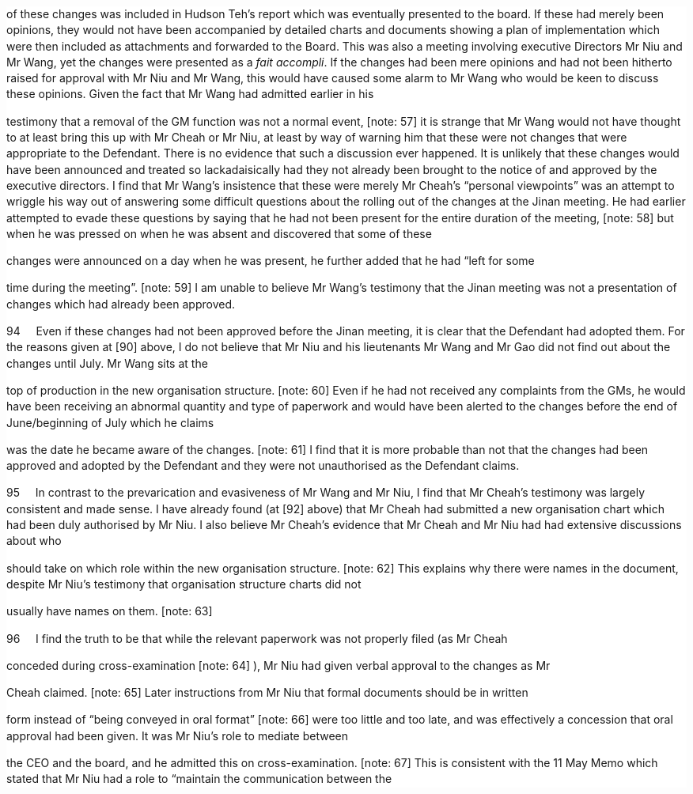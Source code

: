 of these changes was included in Hudson Teh’s report which was eventually presented to the board. If these had merely been opinions, they would not have been accompanied by detailed charts and documents showing a plan of implementation which were then included as attachments and forwarded to the Board. This was also a meeting involving executive Directors Mr Niu and Mr Wang, yet the changes were presented as a _fait accompli_. If the changes had been mere opinions and had not been hitherto raised for approval with Mr Niu and Mr Wang, this would have caused some alarm to Mr Wang who would be keen to discuss these opinions. Given the fact that Mr Wang had admitted earlier in his 

testimony that a removal of the GM function was not a normal event, [note: 57] it is strange that Mr Wang would not have thought to at least bring this up with Mr Cheah or Mr Niu, at least by way of warning him that these were not changes that were appropriate to the Defendant. There is no evidence that such a discussion ever happened. It is unlikely that these changes would have been announced and treated so lackadaisically had they not already been brought to the notice of and approved by the executive directors. I find that Mr Wang’s insistence that these were merely Mr Cheah’s “personal viewpoints” was an attempt to wriggle his way out of answering some difficult questions about the rolling out of the changes at the Jinan meeting. He had earlier attempted to evade these questions by saying that he had not been present for the entire duration of the meeting, [note: 58] but when he was pressed on when he was absent and discovered that some of these 

changes were announced on a day when he was present, he further added that he had “left for some 

time during the meeting”. [note: 59] I am unable to believe Mr Wang’s testimony that the Jinan meeting was not a presentation of changes which had already been approved. 

94     Even if these changes had not been approved before the Jinan meeting, it is clear that the Defendant had adopted them. For the reasons given at [90] above, I do not believe that Mr Niu and his lieutenants Mr Wang and Mr Gao did not find out about the changes until July. Mr Wang sits at the 

top of production in the new organisation structure. [note: 60] Even if he had not received any complaints from the GMs, he would have been receiving an abnormal quantity and type of paperwork and would have been alerted to the changes before the end of June/beginning of July which he claims 

was the date he became aware of the changes. [note: 61] I find that it is more probable than not that the changes had been approved and adopted by the Defendant and they were not unauthorised as the Defendant claims. 

95     In contrast to the prevarication and evasiveness of Mr Wang and Mr Niu, I find that Mr Cheah’s testimony was largely consistent and made sense. I have already found (at [92] above) that Mr Cheah had submitted a new organisation chart which had been duly authorised by Mr Niu. I also believe Mr Cheah’s evidence that Mr Cheah and Mr Niu had had extensive discussions about who 

should take on which role within the new organisation structure. [note: 62] This explains why there were names in the document, despite Mr Niu’s testimony that organisation structure charts did not 

usually have names on them. [note: 63] 

96     I find the truth to be that while the relevant paperwork was not properly filed (as Mr Cheah 

conceded during cross-examination [note: 64] ), Mr Niu had given verbal approval to the changes as Mr 

Cheah claimed. [note: 65] Later instructions from Mr Niu that formal documents should be in written 

form instead of “being conveyed in oral format” [note: 66] were too little and too late, and was effectively a concession that oral approval had been given. It was Mr Niu’s role to mediate between 


the CEO and the board, and he admitted this on cross-examination. [note: 67] This is consistent with the 11 May Memo which stated that Mr Niu had a role to “maintain the communication between the 

